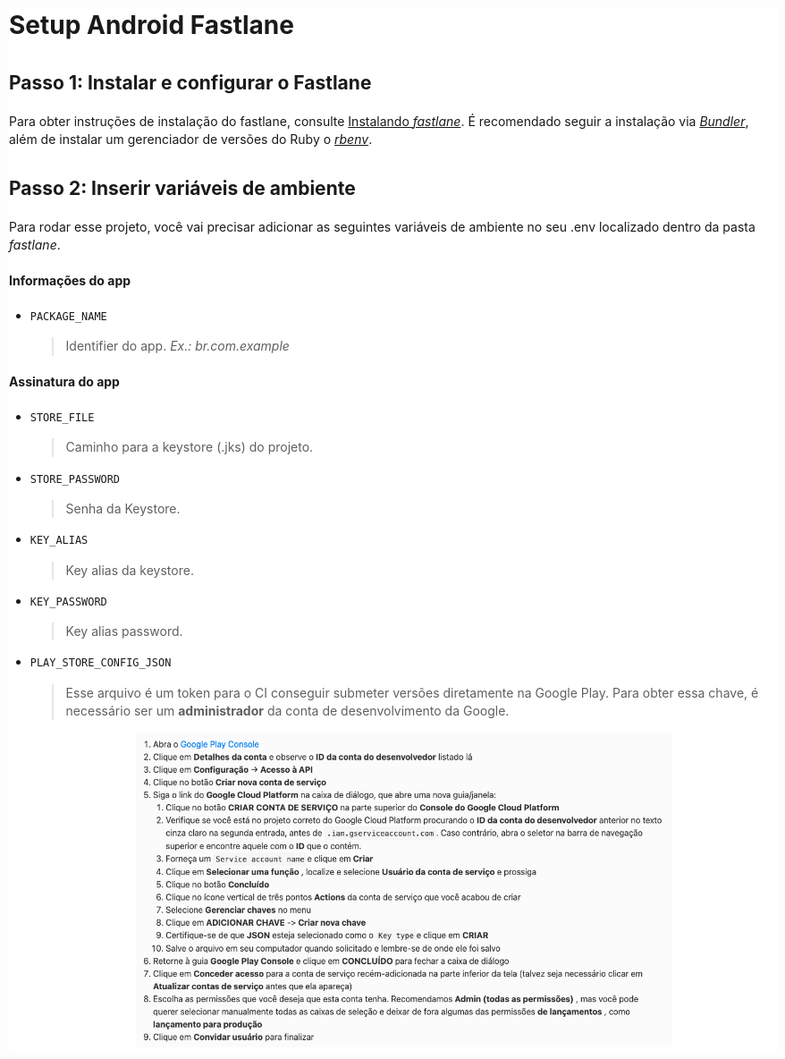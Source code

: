 
# Setup Android Fastlane

## Passo 1: Instalar e configurar o Fastlane

Para obter instruções de instalação do fastlane, consulte [Instalando _fastlane_](https://docs.fastlane.tools/getting-started/android/setup/).
É recomendado seguir a instalação via [_Bundler_](https://bundler.io/), além de instalar um gerenciador de versões do Ruby o [_rbenv_](https://github.com/rbenv/rbenv#readme).

## Passo 2: Inserir variáveis de ambiente
Para rodar esse projeto, você vai precisar adicionar as seguintes variáveis de ambiente no seu .env localizado dentro da pasta _fastlane_.

#### Informações do app
* `PACKAGE_NAME`
  > Identifier do app. _Ex.: br.com.example_

#### Assinatura do app
- `STORE_FILE`
  > Caminho para a keystore (.jks) do projeto.

* `STORE_PASSWORD`
  > Senha da Keystore.

* `KEY_ALIAS`
  > Key alias da keystore.

* `KEY_PASSWORD`
  > Key alias password.

* `PLAY_STORE_CONFIG_JSON`
  > Esse arquivo é um token para o CI conseguir submeter versões diretamente na Google Play.
Para obter essa chave, é necessário ser um __administrador__ da conta de desenvolvimento da Google.
	<p align="center">
  		<img src="images/google_auth.png" width="600">
	</p> 